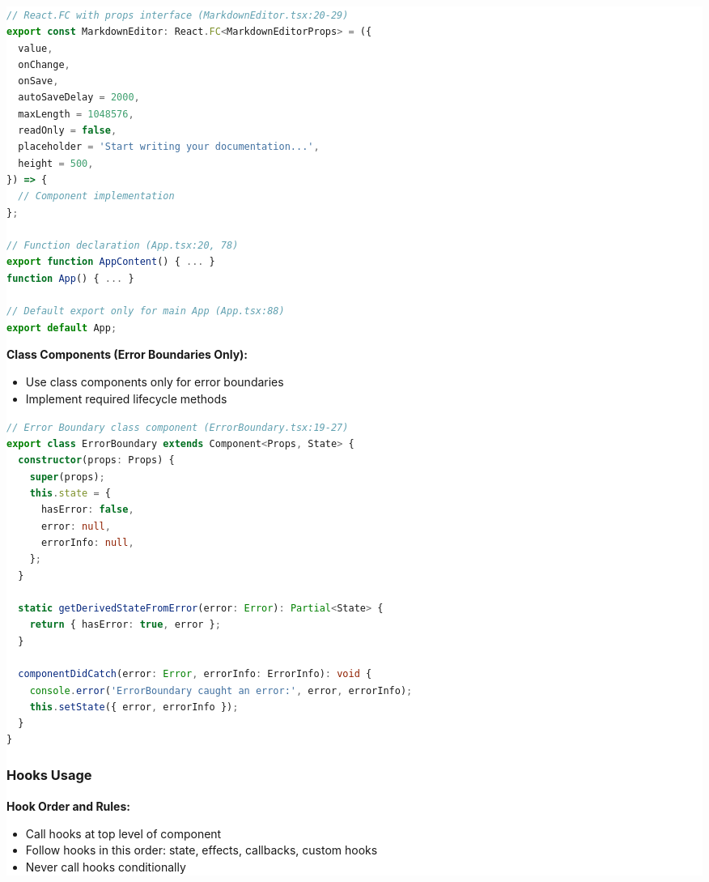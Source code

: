 ```typescript
// React.FC with props interface (MarkdownEditor.tsx:20-29)
export const MarkdownEditor: React.FC<MarkdownEditorProps> = ({
  value,
  onChange,
  onSave,
  autoSaveDelay = 2000,
  maxLength = 1048576,
  readOnly = false,
  placeholder = 'Start writing your documentation...',
  height = 500,
}) => {
  // Component implementation
};

// Function declaration (App.tsx:20, 78)
export function AppContent() { ... }
function App() { ... }

// Default export only for main App (App.tsx:88)
export default App;
```

**Class Components (Error Boundaries Only):**
- Use class components only for error boundaries
- Implement required lifecycle methods

```typescript
// Error Boundary class component (ErrorBoundary.tsx:19-27)
export class ErrorBoundary extends Component<Props, State> {
  constructor(props: Props) {
    super(props);
    this.state = {
      hasError: false,
      error: null,
      errorInfo: null,
    };
  }

  static getDerivedStateFromError(error: Error): Partial<State> {
    return { hasError: true, error };
  }

  componentDidCatch(error: Error, errorInfo: ErrorInfo): void {
    console.error('ErrorBoundary caught an error:', error, errorInfo);
    this.setState({ error, errorInfo });
  }
}
```

### Hooks Usage

**Hook Order and Rules:**
- Call hooks at top level of component
- Follow hooks in this order: state, effects, callbacks, custom hooks
- Never call hooks conditionally
